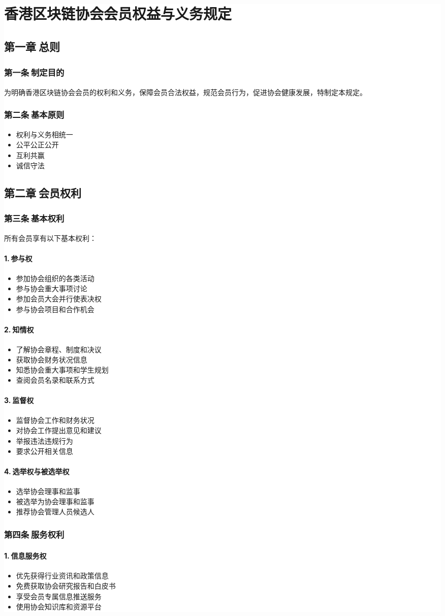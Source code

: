 # 香港区块链协会会员权益与义务规定

## 第一章 总则

### 第一条 制定目的
为明确香港区块链协会会员的权利和义务，保障会员合法权益，规范会员行为，促进协会健康发展，特制定本规定。

### 第二条 基本原则
- 权利与义务相统一
- 公平公正公开
- 互利共赢
- 诚信守法

## 第二章 会员权利

### 第三条 基本权利
所有会员享有以下基本权利：

#### 1. 参与权
- 参加协会组织的各类活动
- 参与协会重大事项讨论
- 参加会员大会并行使表决权
- 参与协会项目和合作机会

#### 2. 知情权
- 了解协会章程、制度和决议
- 获取协会财务状况信息
- 知悉协会重大事项和学生规划
- 查阅会员名录和联系方式

#### 3. 监督权
- 监督协会工作和财务状况
- 对协会工作提出意见和建议
- 举报违法违规行为
- 要求公开相关信息

#### 4. 选举权与被选举权
- 选举协会理事和监事
- 被选举为协会理事和监事
- 推荐协会管理人员候选人

### 第四条 服务权利

#### 1. 信息服务权
- 优先获得行业资讯和政策信息
- 免费获取协会研究报告和白皮书
- 享受会员专属信息推送服务
- 使用协会知识库和资源平台
